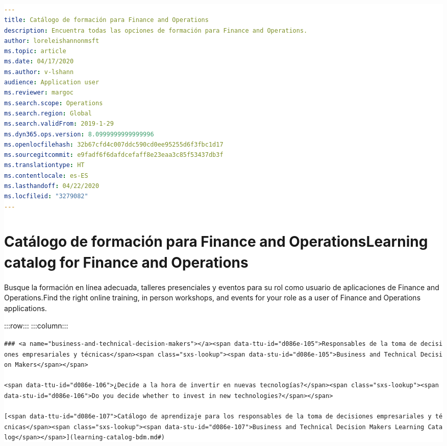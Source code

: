 ```yaml
---
title: Catálogo de formación para Finance and Operations
description: Encuentra todas las opciones de formación para Finance and Operations.
author: loreleishannonmsft
ms.topic: article
ms.date: 04/17/2020
ms.author: v-lshann
audience: Application user
ms.reviewer: margoc
ms.search.scope: Operations
ms.search.region: Global
ms.search.validFrom: 2019-1-29
ms.dyn365.ops.version: 8.0999999999999996
ms.openlocfilehash: 32b67cfd4c007ddc590cd0ee95255d6f3fbc1d17
ms.sourcegitcommit: e9fadf6f6dafdcefaff8e23eaa3c85f53437db3f
ms.translationtype: HT
ms.contentlocale: es-ES
ms.lasthandoff: 04/22/2020
ms.locfileid: "3279082"
---
```

# <a name="learning-catalog-for-finance-and-operations"></a><span data-ttu-id="d086e-103">Catálogo de formación para Finance and Operations</span><span class="sxs-lookup"><span data-stu-id="d086e-103">Learning catalog for Finance and Operations</span></span>

<span data-ttu-id="d086e-104">Busque la formación en línea adecuada, talleres presenciales y eventos para su rol como usuario de aplicaciones de Finance and Operations.</span><span class="sxs-lookup"><span data-stu-id="d086e-104">Find the right online training, in person workshops, and events for your role as a user of Finance and Operations applications.</span></span> 

  

:::row:::
    :::column:::
  

    ### <a name="business-and-technical-decision-makers"></a><span data-ttu-id="d086e-105">Responsables de la toma de decisiones empresariales y técnicas</span><span class="sxs-lookup"><span data-stu-id="d086e-105">Business and Technical Decision Makers</span></span>

    <span data-ttu-id="d086e-106">¿Decide a la hora de invertir en nuevas tecnologías?</span><span class="sxs-lookup"><span data-stu-id="d086e-106">Do you decide whether to invest in new technologies?</span></span> 

    [<span data-ttu-id="d086e-107">Catálogo de aprendizaje para los responsables de la toma de decisiones empresariales y técnicas</span><span class="sxs-lookup"><span data-stu-id="d086e-107">Business and Technical Decision Makers Learning Catalog</span></span>](learning-catalog-bdm.md#)
